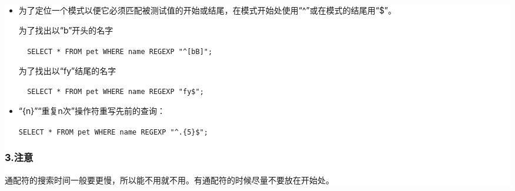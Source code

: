- 为了定位一个模式以便它必须匹配被测试值的开始或结尾，在模式开始处使用“^”或在模式的结尾用“$”。 
	
	为了找出以“b”开头的名字

        SELECT * FROM pet WHERE name REGEXP "^[bB]"; 

    为了找出以“fy”结尾的名字

        SELECT * FROM pet WHERE name REGEXP "fy$"; 

- “{n}”“重复n次”操作符重写先前的查询：

    ```
    SELECT * FROM pet WHERE name REGEXP "^.{5}$"; 
    ```

### 3.注意 

通配符的搜索时间一般要更慢，所以能不用就不用。有通配符的时候尽量不要放在开始处。

